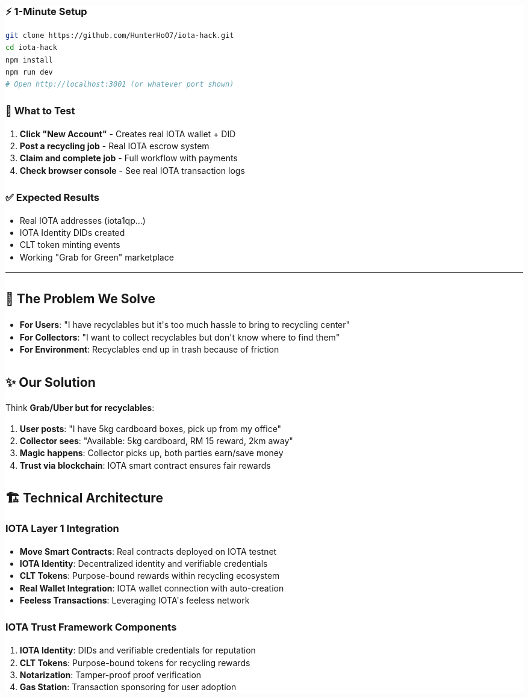 ### ⚡ **1-Minute Setup**
```bash
git clone https://github.com/HunterHo07/iota-hack.git
cd iota-hack
npm install
npm run dev
# Open http://localhost:3001 (or whatever port shown)
```

### 🎯 **What to Test**
1. **Click "New Account"** - Creates real IOTA wallet + DID
2. **Post a recycling job** - Real IOTA escrow system
3. **Claim and complete job** - Full workflow with payments
4. **Check browser console** - See real IOTA transaction logs

### ✅ **Expected Results**
- Real IOTA addresses (iota1qp...)
- IOTA Identity DIDs created
- CLT token minting events
- Working "Grab for Green" marketplace

---

## 🎯 The Problem We Solve

- **For Users**: "I have recyclables but it's too much hassle to bring to recycling center"
- **For Collectors**: "I want to collect recyclables but don't know where to find them"  
- **For Environment**: Recyclables end up in trash because of friction

## ✨ Our Solution

Think **Grab/Uber but for recyclables**:

1. **User posts**: "I have 5kg cardboard boxes, pick up from my office"
2. **Collector sees**: "Available: 5kg cardboard, RM 15 reward, 2km away"
3. **Magic happens**: Collector picks up, both parties earn/save money
4. **Trust via blockchain**: IOTA smart contract ensures fair rewards

## 🏗️ Technical Architecture

### IOTA Layer 1 Integration
- **Move Smart Contracts**: Real contracts deployed on IOTA testnet
- **IOTA Identity**: Decentralized identity and verifiable credentials
- **CLT Tokens**: Purpose-bound rewards within recycling ecosystem
- **Real Wallet Integration**: IOTA wallet connection with auto-creation
- **Feeless Transactions**: Leveraging IOTA's feeless network

### IOTA Trust Framework Components
1. **IOTA Identity**: DIDs and verifiable credentials for reputation
2. **CLT Tokens**: Purpose-bound tokens for recycling rewards
3. **Notarization**: Tamper-proof proof verification
4. **Gas Station**: Transaction sponsoring for user adoption

